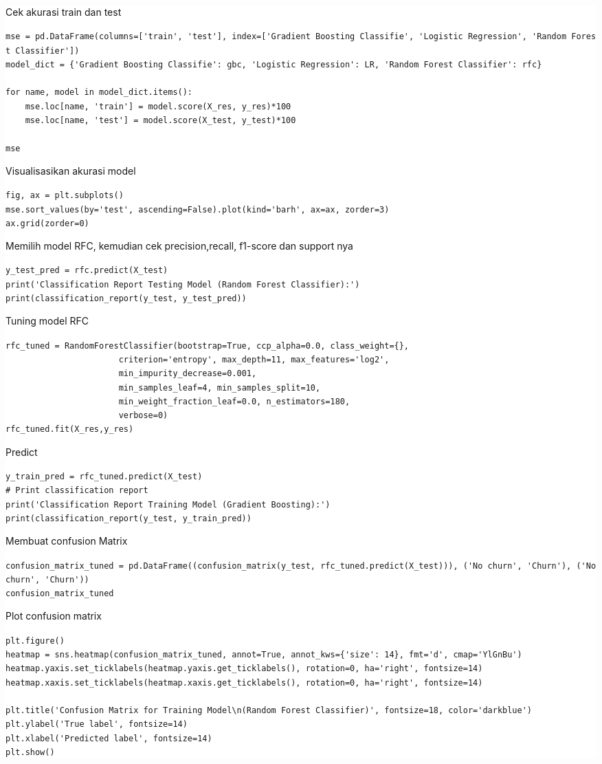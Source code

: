 Cek akurasi train dan test
```
mse = pd.DataFrame(columns=['train', 'test'], index=['Gradient Boosting Classifie', 'Logistic Regression', 'Random Forest Classifier'])
model_dict = {'Gradient Boosting Classifie': gbc, 'Logistic Regression': LR, 'Random Forest Classifier': rfc}
  
for name, model in model_dict.items():
    mse.loc[name, 'train'] = model.score(X_res, y_res)*100
    mse.loc[name, 'test'] = model.score(X_test, y_test)*100
 
mse
```

Visualisasikan akurasi model 
```
fig, ax = plt.subplots()
mse.sort_values(by='test', ascending=False).plot(kind='barh', ax=ax, zorder=3)
ax.grid(zorder=0)
```

Memilih model RFC, kemudian cek precision,recall, f1-score dan support nya
```
y_test_pred = rfc.predict(X_test)
print('Classification Report Testing Model (Random Forest Classifier):')
print(classification_report(y_test, y_test_pred))
```

Tuning model RFC
```
rfc_tuned = RandomForestClassifier(bootstrap=True, ccp_alpha=0.0, class_weight={},
                       criterion='entropy', max_depth=11, max_features='log2',
                       min_impurity_decrease=0.001,
                       min_samples_leaf=4, min_samples_split=10,
                       min_weight_fraction_leaf=0.0, n_estimators=180,
                       verbose=0)
rfc_tuned.fit(X_res,y_res)
```

Predict
```
y_train_pred = rfc_tuned.predict(X_test)
# Print classification report
print('Classification Report Training Model (Gradient Boosting):')
print(classification_report(y_test, y_train_pred))
```

Membuat confusion Matrix
```
confusion_matrix_tuned = pd.DataFrame((confusion_matrix(y_test, rfc_tuned.predict(X_test))), ('No churn', 'Churn'), ('No churn', 'Churn'))
confusion_matrix_tuned
```

Plot confusion matrix
```
plt.figure()
heatmap = sns.heatmap(confusion_matrix_tuned, annot=True, annot_kws={'size': 14}, fmt='d', cmap='YlGnBu')
heatmap.yaxis.set_ticklabels(heatmap.yaxis.get_ticklabels(), rotation=0, ha='right', fontsize=14)
heatmap.xaxis.set_ticklabels(heatmap.xaxis.get_ticklabels(), rotation=0, ha='right', fontsize=14)

plt.title('Confusion Matrix for Training Model\n(Random Forest Classifier)', fontsize=18, color='darkblue')
plt.ylabel('True label', fontsize=14)
plt.xlabel('Predicted label', fontsize=14)
plt.show()
```
